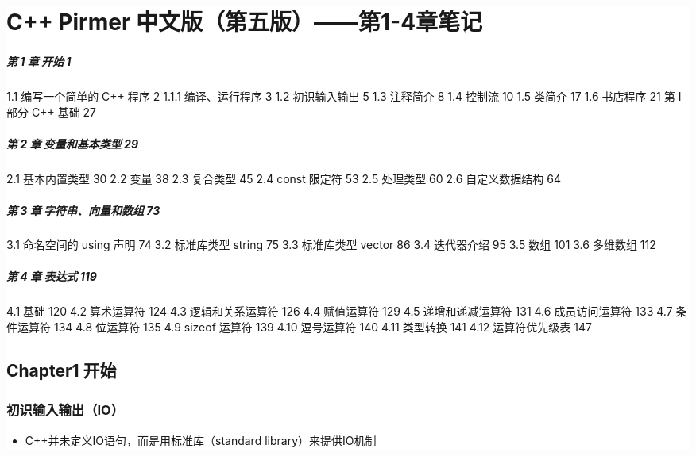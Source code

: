 # C++ Pirmer 中文版（第五版）——第1-4章笔记

##### 第 1 章 开始 1

1.1 编写一个简单的 C++ 程序 2
1.1.1 编译、运行程序 3
1.2 初识输入输出 5
1.3 注释简介 8
1.4 控制流 10
1.5 类简介 17
1.6 书店程序 21
第 Ⅰ 部分 C++ 基础 27

##### 第 2 章 变量和基本类型 29

2.1 基本内置类型 30
2.2 变量 38
2.3 复合类型 45
2.4 const 限定符 53
2.5 处理类型 60
2.6 自定义数据结构 64

##### 第 3 章 字符串、向量和数组 73

3.1 命名空间的 using 声明 74
3.2 标准库类型 string 75
3.3 标准库类型 vector 86
3.4 迭代器介绍 95
3.5 数组 101
3.6 多维数组 112

##### 第 4 章 表达式 119

4.1 基础 120
4.2 算术运算符 124
4.3 逻辑和关系运算符 126
4.4 赋值运算符 129
4.5 递增和递减运算符 131
4.6 成员访问运算符 133
4.7 条件运算符 134
4.8 位运算符 135
4.9 sizeof 运算符 139
4.10 逗号运算符 140
4.11 类型转换 141
4.12 运算符优先级表 147

## Chapter1 开始

### 初识输入输出（IO）

- C++并未定义IO语句，而是用标准库（standard library）来提供IO机制
